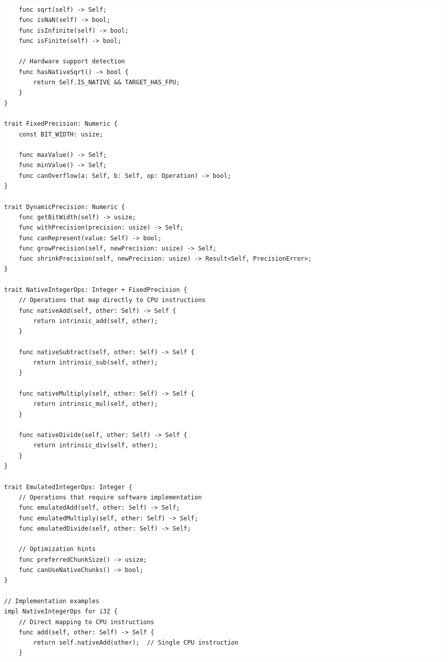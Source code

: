 ```orionpp
    func sqrt(self) -> Self;
    func isNaN(self) -> bool;
    func isInfinite(self) -> bool;
    func isFinite(self) -> bool;
    
    // Hardware support detection
    func hasNativeSqrt() -> bool {
        return Self.IS_NATIVE && TARGET_HAS_FPU;
    }
}

trait FixedPrecision: Numeric {
    const BIT_WIDTH: usize;
    
    func maxValue() -> Self;
    func minValue() -> Self;
    func canOverflow(a: Self, b: Self, op: Operation) -> bool;
}

trait DynamicPrecision: Numeric {
    func getBitWidth(self) -> usize;
    func withPrecision(precision: usize) -> Self;
    func canRepresent(value: Self) -> bool;
    func growPrecision(self, newPrecision: usize) -> Self;
    func shrinkPrecision(self, newPrecision: usize) -> Result<Self, PrecisionError>;
}

trait NativeIntegerOps: Integer + FixedPrecision {
    // Operations that map directly to CPU instructions
    func nativeAdd(self, other: Self) -> Self {
        return intrinsic_add(self, other);
    }
    
    func nativeSubtract(self, other: Self) -> Self {
        return intrinsic_sub(self, other);
    }
    
    func nativeMultiply(self, other: Self) -> Self {
        return intrinsic_mul(self, other);
    }
    
    func nativeDivide(self, other: Self) -> Self {
        return intrinsic_div(self, other);
    }
}

trait EmulatedIntegerOps: Integer {
    // Operations that require software implementation
    func emulatedAdd(self, other: Self) -> Self;
    func emulatedMultiply(self, other: Self) -> Self;
    func emulatedDivide(self, other: Self) -> Self;
    
    // Optimization hints
    func preferredChunkSize() -> usize;
    func canUseNativeChunks() -> bool;
}

// Implementation examples
impl NativeIntegerOps for i32 {
    // Direct mapping to CPU instructions
    func add(self, other: Self) -> Self {
        return self.nativeAdd(other);  // Single CPU instruction
    }
```